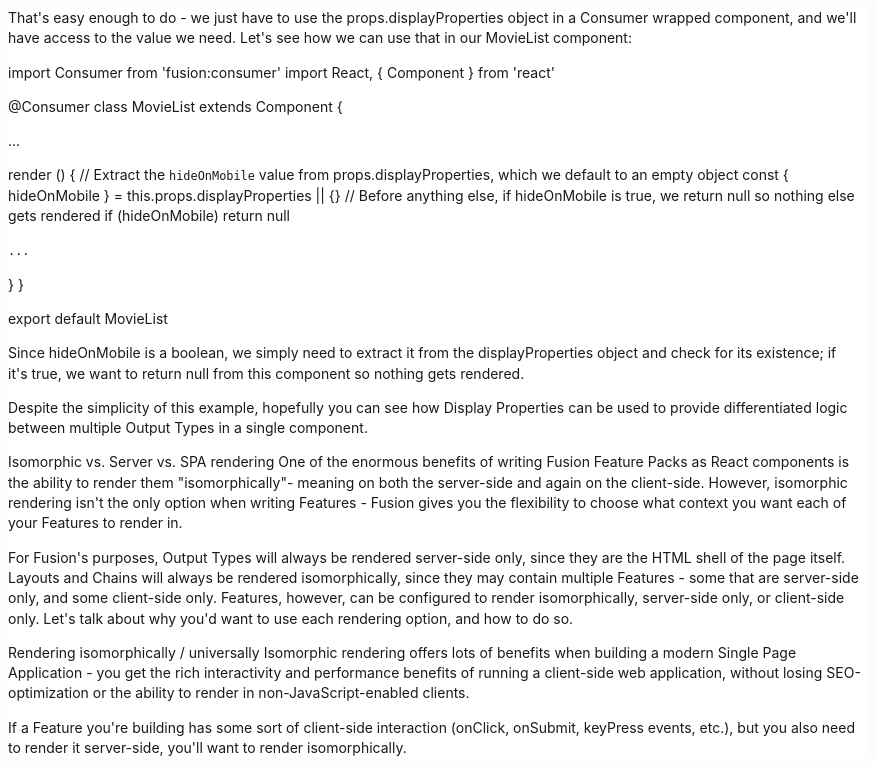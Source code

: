 
That's easy enough to do - we just have to use the props.displayProperties object in a Consumer wrapped component, and we'll have access to the value we need. Let's see how we can use that in our MovieList component:


import Consumer from 'fusion:consumer'
import React, { Component } from 'react'

@Consumer
class MovieList extends Component {

  ...

  render () {
    // Extract the `hideOnMobile` value from props.displayProperties, which we default to an empty object
    const { hideOnMobile } = this.props.displayProperties || {}
    // Before anything else, if hideOnMobile is true, we return null so nothing else gets rendered
    if (hideOnMobile) return null

    ...
  }
}

export default MovieList

Since hideOnMobile is a boolean, we simply need to extract it from the displayProperties object and check for its existence; if it's true, we want to return null from this component so nothing gets rendered.



Despite the simplicity of this example, hopefully you can see how Display Properties can be used to provide differentiated logic between multiple Output Types in a single component.




Isomorphic vs. Server vs. SPA rendering
One of the enormous benefits of writing Fusion Feature Packs as React components is the ability to render them "isomorphically"- meaning on both the server-side and again on the client-side. However, isomorphic rendering isn't the only option when writing Features - Fusion gives you the flexibility to choose what context you want each of your Features to render in.



For Fusion's purposes, Output Types will always be rendered server-side only, since they are the HTML shell of the page itself. Layouts and Chains will always be rendered isomorphically, since they may contain multiple Features - some that are server-side only, and some client-side only. Features, however, can be configured to render isomorphically, server-side only, or client-side only. Let's talk about why you'd want to use each rendering option, and how to do so.


Rendering isomorphically / universally
Isomorphic rendering offers lots of benefits when building a modern Single Page Application - you get the rich interactivity and performance benefits of running a client-side web application, without losing SEO-optimization or the ability to render in non-JavaScript-enabled clients.



If a Feature you're building has some sort of client-side interaction (onClick, onSubmit, keyPress events, etc.), but you also need to render it server-side, you'll want to render isomorphically.
